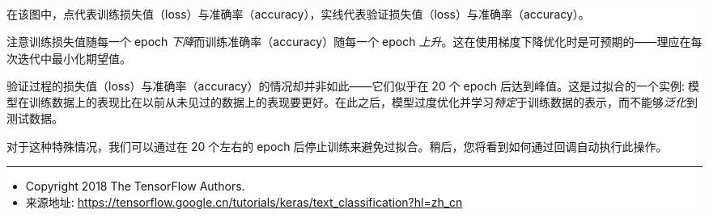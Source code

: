 
在该图中，点代表训练损失值（loss）与准确率（accuracy），实线代表验证损失值（loss）与准确率（accuracy）。

注意训练损失值随每一个 epoch *下降*而训练准确率（accuracy）随每一个 epoch *上升*。这在使用梯度下降优化时是可预期的——理应在每次迭代中最小化期望值。

验证过程的损失值（loss）与准确率（accuracy）的情况却并非如此——它们似乎在 20 个 epoch 后达到峰值。这是过拟合的一个实例: 模型在训练数据上的表现比在以前从未见过的数据上的表现要更好。在此之后，模型过度优化并学习*特定*于训练数据的表示，而不能够*泛化*到测试数据。

对于这种特殊情况，我们可以通过在 20 个左右的 epoch 后停止训练来避免过拟合。稍后，您将看到如何通过回调自动执行此操作。


***

* Copyright 2018 The TensorFlow Authors.
* 来源地址: <https://tensorflow.google.cn/tutorials/keras/text_classification?hl=zh_cn>
